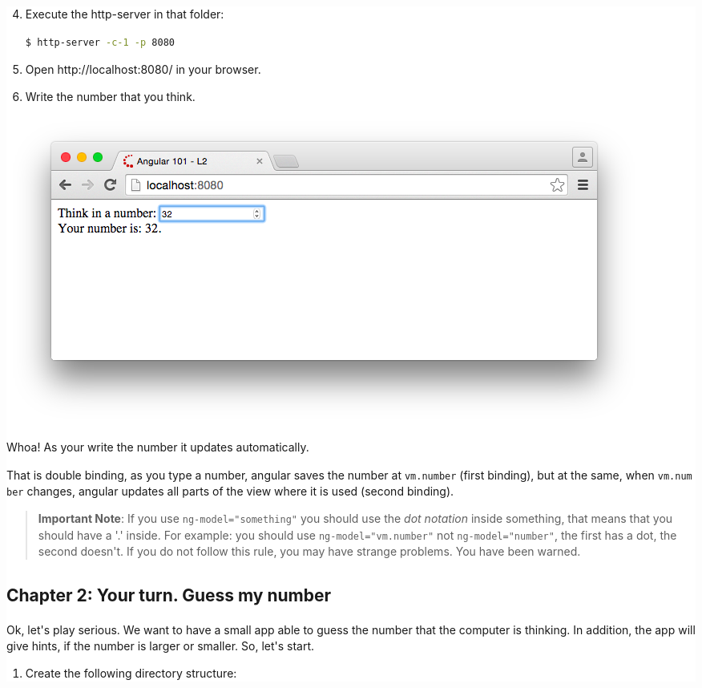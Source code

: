 4. Execute the http-server in that folder:

    ```bash
    $ http-server -c-1 -p 8080
    ```

5. Open http://localhost:8080/ in your browser.

6. Write the number that you think.

  ![app preview](posts/images/angular-101-l2-ch1-6.png)

Whoa! As your write the number it updates automatically.

That is double binding, as you type a number, 
angular saves the number at `vm.number` (first binding), 
but at the same, when `vm.number` changes, 
angular updates all parts of the view where it is used (second binding).


> **Important Note**: If you use `ng-model="something"` you 
> should use the _dot notation_ inside something, that means
> that you should have a '.' inside. For example: 
> you should use `ng-model="vm.number"` not `ng-model="number"`,
> the first has a dot, the second doesn't. If you do not follow
> this rule, you may have strange problems.
> You have been warned.


## Chapter 2: Your turn. Guess my number

Ok, let's play serious. 
We want to have a small app able to guess the number that the computer is thinking. In addition, the app will give hints, if the number is larger or smaller. So, let's start.

1. Create the following directory structure:
